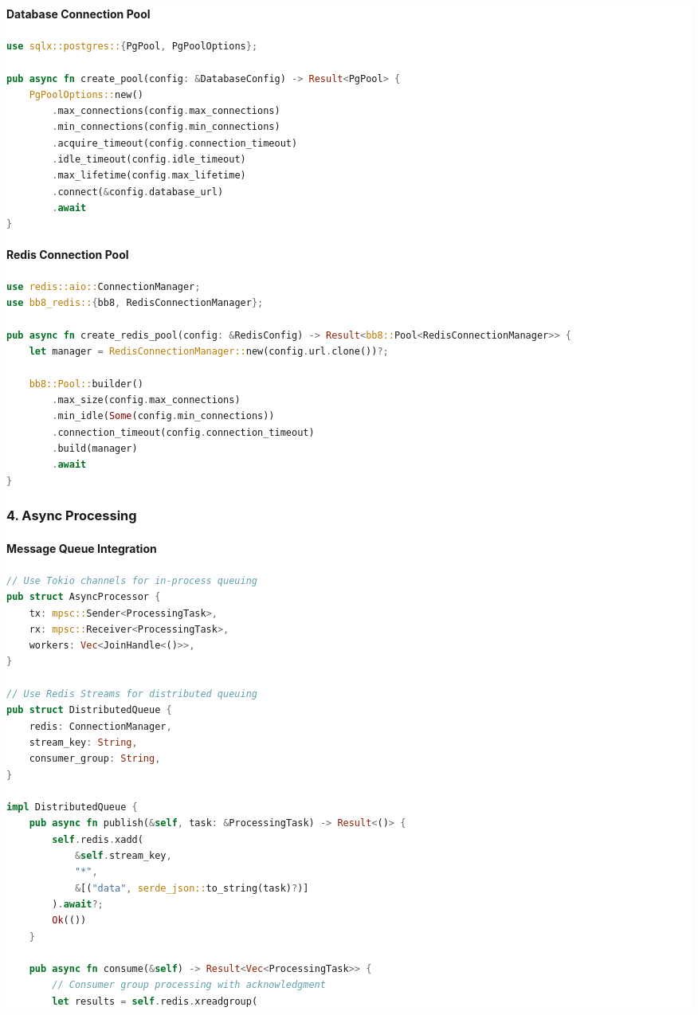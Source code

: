 #### Database Connection Pool
```rust
use sqlx::postgres::{PgPool, PgPoolOptions};

pub async fn create_pool(config: &DatabaseConfig) -> Result<PgPool> {
    PgPoolOptions::new()
        .max_connections(config.max_connections)
        .min_connections(config.min_connections)
        .acquire_timeout(config.connection_timeout)
        .idle_timeout(config.idle_timeout)
        .max_lifetime(config.max_lifetime)
        .connect(&config.database_url)
        .await
}
```

#### Redis Connection Pool
```rust
use redis::aio::ConnectionManager;
use bb8_redis::{bb8, RedisConnectionManager};

pub async fn create_redis_pool(config: &RedisConfig) -> Result<bb8::Pool<RedisConnectionManager>> {
    let manager = RedisConnectionManager::new(config.url.clone())?;
    
    bb8::Pool::builder()
        .max_size(config.max_connections)
        .min_idle(Some(config.min_connections))
        .connection_timeout(config.connection_timeout)
        .build(manager)
        .await
}
```

### 4. Async Processing

#### Message Queue Integration
```rust
// Use Tokio channels for in-process queuing
pub struct AsyncProcessor {
    tx: mpsc::Sender<ProcessingTask>,
    rx: mpsc::Receiver<ProcessingTask>,
    workers: Vec<JoinHandle<()>>,
}

// Use Redis Streams for distributed queuing
pub struct DistributedQueue {
    redis: ConnectionManager,
    stream_key: String,
    consumer_group: String,
}

impl DistributedQueue {
    pub async fn publish(&self, task: &ProcessingTask) -> Result<()> {
        self.redis.xadd(
            &self.stream_key,
            "*",
            &[("data", serde_json::to_string(task)?)]
        ).await?;
        Ok(())
    }
    
    pub async fn consume(&self) -> Result<Vec<ProcessingTask>> {
        // Consumer group processing with acknowledgment
        let results = self.redis.xreadgroup(
```